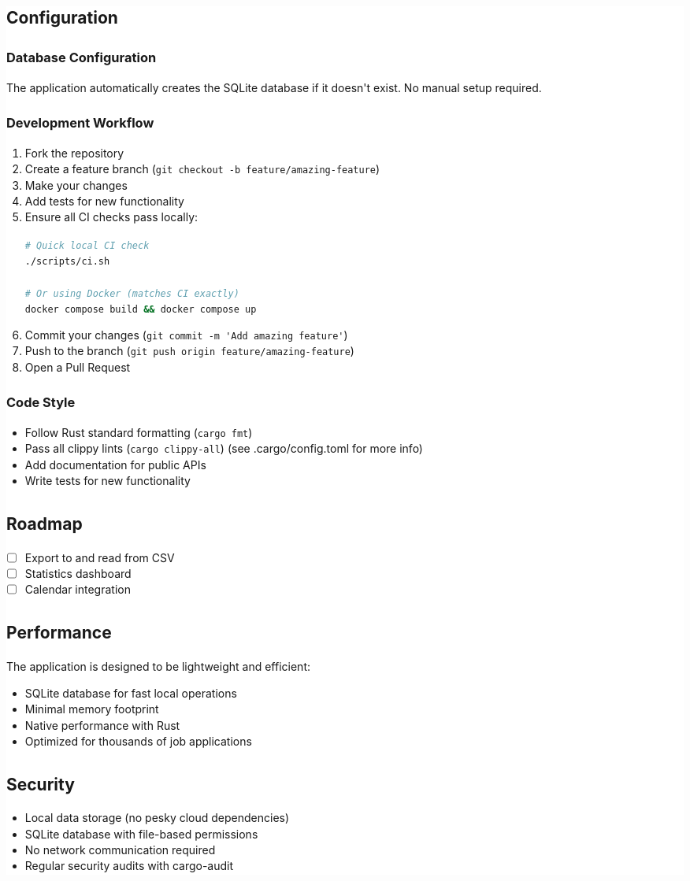 ## Configuration

### Database Configuration

The application automatically creates the SQLite database if it doesn't exist. No manual setup required.


### Development Workflow

1. Fork the repository
2. Create a feature branch (`git checkout -b feature/amazing-feature`)
3. Make your changes
4. Add tests for new functionality
5. Ensure all CI checks pass locally:
   ```bash
   # Quick local CI check
   ./scripts/ci.sh

   # Or using Docker (matches CI exactly)
   docker compose build && docker compose up
   ```
6. Commit your changes (`git commit -m 'Add amazing feature'`)
7. Push to the branch (`git push origin feature/amazing-feature`)
8. Open a Pull Request

### Code Style

- Follow Rust standard formatting (`cargo fmt`)
- Pass all clippy lints (`cargo clippy-all`) (see .cargo/config.toml for more info)
- Add documentation for public APIs
- Write tests for new functionality

## Roadmap

- [ ] Export to and read from CSV
- [ ] Statistics dashboard
- [ ] Calendar integration

## Performance

The application is designed to be lightweight and efficient:
- SQLite database for fast local operations
- Minimal memory footprint
- Native performance with Rust
- Optimized for thousands of job applications

## Security

- Local data storage (no pesky cloud dependencies)
- SQLite database with file-based permissions
- No network communication required
- Regular security audits with cargo-audit

